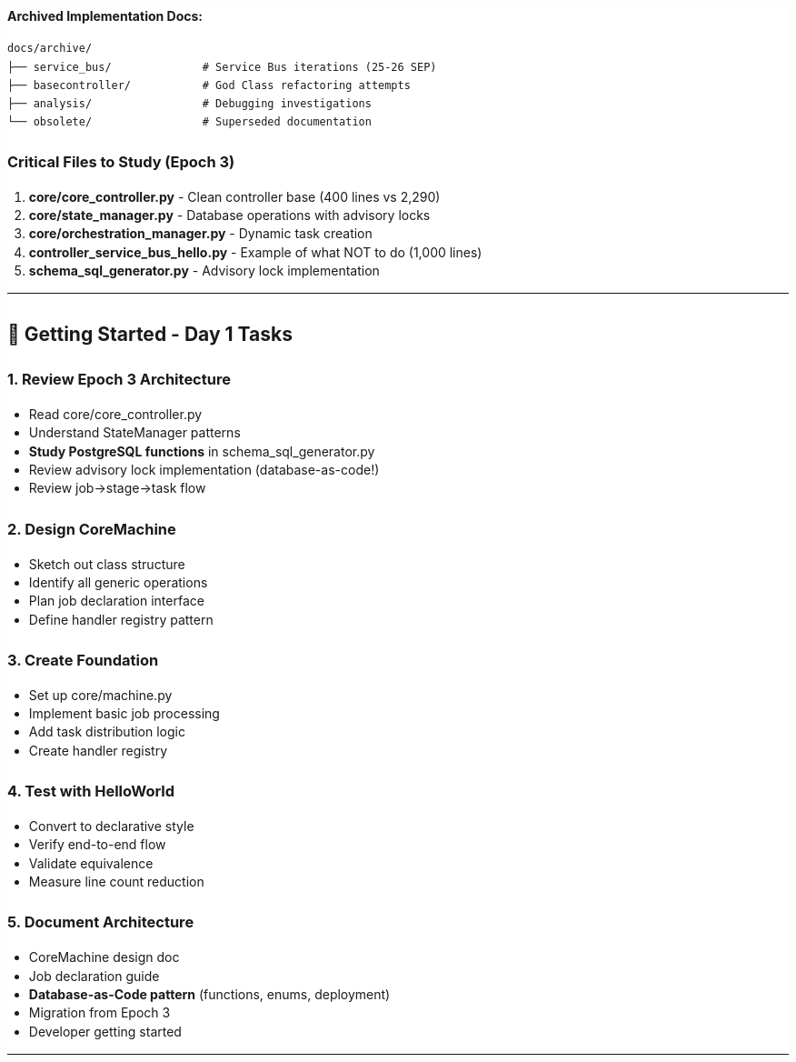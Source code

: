 **Archived Implementation Docs:**
```
docs/archive/
├── service_bus/              # Service Bus iterations (25-26 SEP)
├── basecontroller/           # God Class refactoring attempts
├── analysis/                 # Debugging investigations
└── obsolete/                 # Superseded documentation
```

### Critical Files to Study (Epoch 3)

1. **core/core_controller.py** - Clean controller base (400 lines vs 2,290)
2. **core/state_manager.py** - Database operations with advisory locks
3. **core/orchestration_manager.py** - Dynamic task creation
4. **controller_service_bus_hello.py** - Example of what NOT to do (1,000 lines)
5. **schema_sql_generator.py** - Advisory lock implementation

---

## 🚀 Getting Started - Day 1 Tasks

### 1. Review Epoch 3 Architecture
- Read core/core_controller.py
- Understand StateManager patterns
- **Study PostgreSQL functions** in schema_sql_generator.py
- Review advisory lock implementation (database-as-code!)
- Review job→stage→task flow

### 2. Design CoreMachine
- Sketch out class structure
- Identify all generic operations
- Plan job declaration interface
- Define handler registry pattern

### 3. Create Foundation
- Set up core/machine.py
- Implement basic job processing
- Add task distribution logic
- Create handler registry

### 4. Test with HelloWorld
- Convert to declarative style
- Verify end-to-end flow
- Validate equivalence
- Measure line count reduction

### 5. Document Architecture
- CoreMachine design doc
- Job declaration guide
- **Database-as-Code pattern** (functions, enums, deployment)
- Migration from Epoch 3
- Developer getting started

---